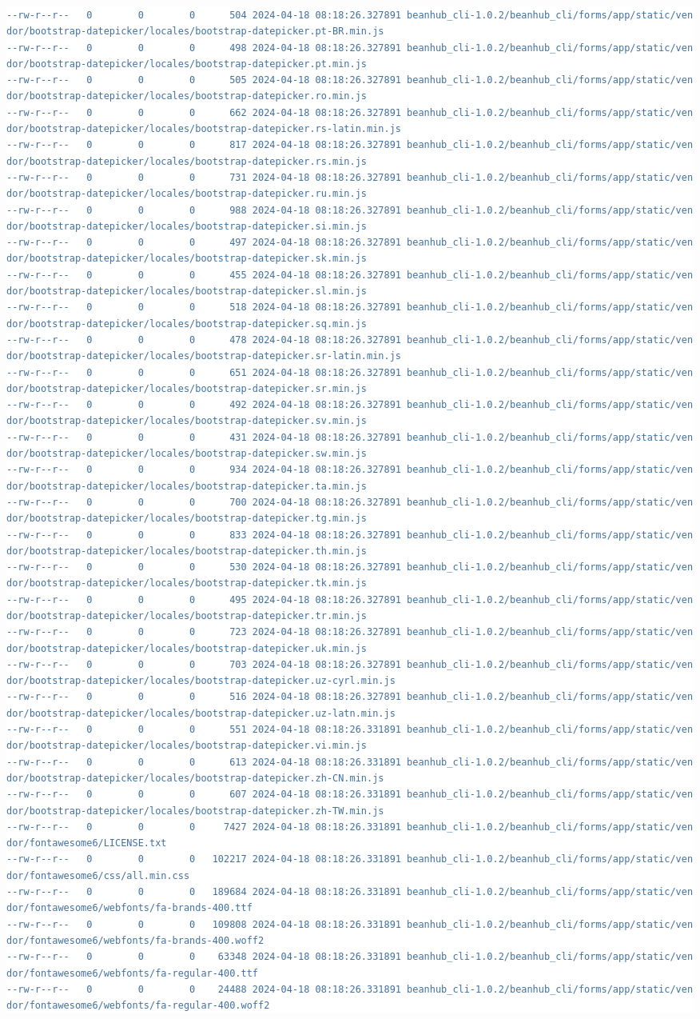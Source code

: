 ```diff
--rw-r--r--   0        0        0      504 2024-04-18 08:18:26.327891 beanhub_cli-1.0.2/beanhub_cli/forms/app/static/vendor/bootstrap-datepicker/locales/bootstrap-datepicker.pt-BR.min.js
--rw-r--r--   0        0        0      498 2024-04-18 08:18:26.327891 beanhub_cli-1.0.2/beanhub_cli/forms/app/static/vendor/bootstrap-datepicker/locales/bootstrap-datepicker.pt.min.js
--rw-r--r--   0        0        0      505 2024-04-18 08:18:26.327891 beanhub_cli-1.0.2/beanhub_cli/forms/app/static/vendor/bootstrap-datepicker/locales/bootstrap-datepicker.ro.min.js
--rw-r--r--   0        0        0      662 2024-04-18 08:18:26.327891 beanhub_cli-1.0.2/beanhub_cli/forms/app/static/vendor/bootstrap-datepicker/locales/bootstrap-datepicker.rs-latin.min.js
--rw-r--r--   0        0        0      817 2024-04-18 08:18:26.327891 beanhub_cli-1.0.2/beanhub_cli/forms/app/static/vendor/bootstrap-datepicker/locales/bootstrap-datepicker.rs.min.js
--rw-r--r--   0        0        0      731 2024-04-18 08:18:26.327891 beanhub_cli-1.0.2/beanhub_cli/forms/app/static/vendor/bootstrap-datepicker/locales/bootstrap-datepicker.ru.min.js
--rw-r--r--   0        0        0      988 2024-04-18 08:18:26.327891 beanhub_cli-1.0.2/beanhub_cli/forms/app/static/vendor/bootstrap-datepicker/locales/bootstrap-datepicker.si.min.js
--rw-r--r--   0        0        0      497 2024-04-18 08:18:26.327891 beanhub_cli-1.0.2/beanhub_cli/forms/app/static/vendor/bootstrap-datepicker/locales/bootstrap-datepicker.sk.min.js
--rw-r--r--   0        0        0      455 2024-04-18 08:18:26.327891 beanhub_cli-1.0.2/beanhub_cli/forms/app/static/vendor/bootstrap-datepicker/locales/bootstrap-datepicker.sl.min.js
--rw-r--r--   0        0        0      518 2024-04-18 08:18:26.327891 beanhub_cli-1.0.2/beanhub_cli/forms/app/static/vendor/bootstrap-datepicker/locales/bootstrap-datepicker.sq.min.js
--rw-r--r--   0        0        0      478 2024-04-18 08:18:26.327891 beanhub_cli-1.0.2/beanhub_cli/forms/app/static/vendor/bootstrap-datepicker/locales/bootstrap-datepicker.sr-latin.min.js
--rw-r--r--   0        0        0      651 2024-04-18 08:18:26.327891 beanhub_cli-1.0.2/beanhub_cli/forms/app/static/vendor/bootstrap-datepicker/locales/bootstrap-datepicker.sr.min.js
--rw-r--r--   0        0        0      492 2024-04-18 08:18:26.327891 beanhub_cli-1.0.2/beanhub_cli/forms/app/static/vendor/bootstrap-datepicker/locales/bootstrap-datepicker.sv.min.js
--rw-r--r--   0        0        0      431 2024-04-18 08:18:26.327891 beanhub_cli-1.0.2/beanhub_cli/forms/app/static/vendor/bootstrap-datepicker/locales/bootstrap-datepicker.sw.min.js
--rw-r--r--   0        0        0      934 2024-04-18 08:18:26.327891 beanhub_cli-1.0.2/beanhub_cli/forms/app/static/vendor/bootstrap-datepicker/locales/bootstrap-datepicker.ta.min.js
--rw-r--r--   0        0        0      700 2024-04-18 08:18:26.327891 beanhub_cli-1.0.2/beanhub_cli/forms/app/static/vendor/bootstrap-datepicker/locales/bootstrap-datepicker.tg.min.js
--rw-r--r--   0        0        0      833 2024-04-18 08:18:26.327891 beanhub_cli-1.0.2/beanhub_cli/forms/app/static/vendor/bootstrap-datepicker/locales/bootstrap-datepicker.th.min.js
--rw-r--r--   0        0        0      530 2024-04-18 08:18:26.327891 beanhub_cli-1.0.2/beanhub_cli/forms/app/static/vendor/bootstrap-datepicker/locales/bootstrap-datepicker.tk.min.js
--rw-r--r--   0        0        0      495 2024-04-18 08:18:26.327891 beanhub_cli-1.0.2/beanhub_cli/forms/app/static/vendor/bootstrap-datepicker/locales/bootstrap-datepicker.tr.min.js
--rw-r--r--   0        0        0      723 2024-04-18 08:18:26.327891 beanhub_cli-1.0.2/beanhub_cli/forms/app/static/vendor/bootstrap-datepicker/locales/bootstrap-datepicker.uk.min.js
--rw-r--r--   0        0        0      703 2024-04-18 08:18:26.327891 beanhub_cli-1.0.2/beanhub_cli/forms/app/static/vendor/bootstrap-datepicker/locales/bootstrap-datepicker.uz-cyrl.min.js
--rw-r--r--   0        0        0      516 2024-04-18 08:18:26.327891 beanhub_cli-1.0.2/beanhub_cli/forms/app/static/vendor/bootstrap-datepicker/locales/bootstrap-datepicker.uz-latn.min.js
--rw-r--r--   0        0        0      551 2024-04-18 08:18:26.331891 beanhub_cli-1.0.2/beanhub_cli/forms/app/static/vendor/bootstrap-datepicker/locales/bootstrap-datepicker.vi.min.js
--rw-r--r--   0        0        0      613 2024-04-18 08:18:26.331891 beanhub_cli-1.0.2/beanhub_cli/forms/app/static/vendor/bootstrap-datepicker/locales/bootstrap-datepicker.zh-CN.min.js
--rw-r--r--   0        0        0      607 2024-04-18 08:18:26.331891 beanhub_cli-1.0.2/beanhub_cli/forms/app/static/vendor/bootstrap-datepicker/locales/bootstrap-datepicker.zh-TW.min.js
--rw-r--r--   0        0        0     7427 2024-04-18 08:18:26.331891 beanhub_cli-1.0.2/beanhub_cli/forms/app/static/vendor/fontawesome6/LICENSE.txt
--rw-r--r--   0        0        0   102217 2024-04-18 08:18:26.331891 beanhub_cli-1.0.2/beanhub_cli/forms/app/static/vendor/fontawesome6/css/all.min.css
--rw-r--r--   0        0        0   189684 2024-04-18 08:18:26.331891 beanhub_cli-1.0.2/beanhub_cli/forms/app/static/vendor/fontawesome6/webfonts/fa-brands-400.ttf
--rw-r--r--   0        0        0   109808 2024-04-18 08:18:26.331891 beanhub_cli-1.0.2/beanhub_cli/forms/app/static/vendor/fontawesome6/webfonts/fa-brands-400.woff2
--rw-r--r--   0        0        0    63348 2024-04-18 08:18:26.331891 beanhub_cli-1.0.2/beanhub_cli/forms/app/static/vendor/fontawesome6/webfonts/fa-regular-400.ttf
--rw-r--r--   0        0        0    24488 2024-04-18 08:18:26.331891 beanhub_cli-1.0.2/beanhub_cli/forms/app/static/vendor/fontawesome6/webfonts/fa-regular-400.woff2
```